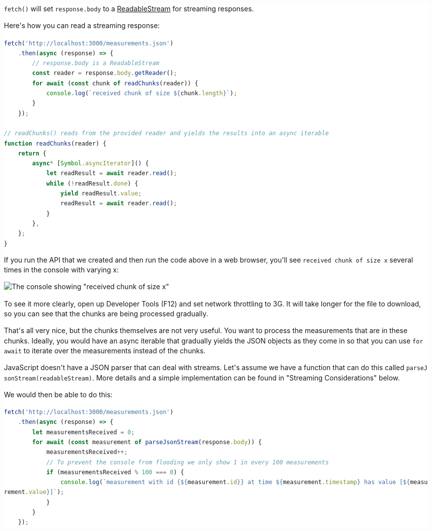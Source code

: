 `fetch()` will set `response.body` to a [ReadableStream](https://developer.mozilla.org/en-US/docs/Web/API/ReadableStream) for streaming responses.

Here's how you can read a streaming response:

```js
fetch('http://localhost:3000/measurements.json')
    .then(async (response) => {
        // response.body is a ReadableStream
        const reader = response.body.getReader();
        for await (const chunk of readChunks(reader)) {
            console.log(`received chunk of size ${chunk.length}`);
        }
    });

// readChunks() reads from the provided reader and yields the results into an async iterable
function readChunks(reader) {
    return {
        async* [Symbol.asyncIterator]() {
            let readResult = await reader.read();
            while (!readResult.done) {
                yield readResult.value;
                readResult = await reader.read();
            }
        },
    };
}
```

If you run the API that we created and then run the code above in a web browser, you'll see `received chunk of size x` several times in the console with varying x:

![The console showing "received chunk of size x"](/assets/blog/http-streaming-with-nodejs-and-fetch-api/console-received-chunk-of-size-x.gif)

To see it more clearly, open up Developer Tools (F12) and set network throttling to 3G. It will take longer for the file to download, so you can see that the chunks are being processed gradually.

That's all very nice, but the chunks themselves are not very useful. You want to process the measurements that are in these chunks. Ideally, you would have an async iterable that gradually yields the JSON objects as they come in so that you can use `for await` to iterate over the measurements instead of the chunks.

JavaScript doesn't have a JSON parser that can deal with streams. Let's assume we have a function that can do this called `parseJsonStream(readableStream)`. More details and a simple implementation can be found in "Streaming Considerations" below.

We would then be able to do this:

```js
fetch('http://localhost:3000/measurements.json')
    .then(async (response) => {
        let measurementsReceived = 0;
        for await (const measurement of parseJsonStream(response.body)) {
            measurementsReceived++;
            // To prevent the console from flooding we only show 1 in every 100 measurements
            if (measurementsReceived % 100 === 0) {
                console.log(`measurement with id {${measurement.id}} at time ${measurement.timestamp} has value [${measurement.value}]`);
            }
        }
    });
```
